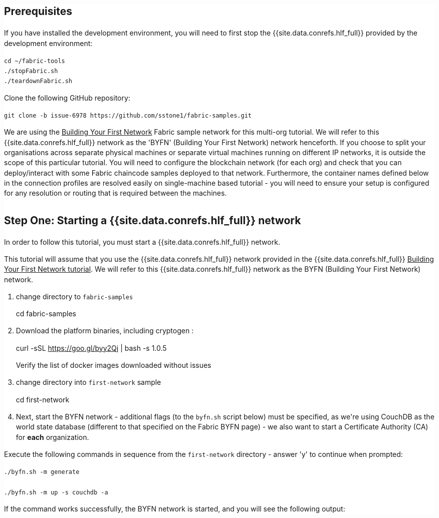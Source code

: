 
<h2 class='everybody'>Prerequisites</h2>

If you have installed the development environment, you will need to first stop the {{site.data.conrefs.hlf_full}} provided by the development environment:

    cd ~/fabric-tools
    ./stopFabric.sh
    ./teardownFabric.sh

Clone the following GitHub repository:

    git clone -b issue-6978 https://github.com/sstone1/fabric-samples.git

We are using the  [Building Your First Network](http://hyperledger-fabric.readthedocs.io/en/latest/build_network.html) Fabric sample network for this multi-org tutorial. We will refer to this {{site.data.conrefs.hlf_full}} network as the 'BYFN' (Building Your First Network) network henceforth. If you choose to split your organisations across separate physical machines or separate virtual machines running on different IP networks, it is outside the scope of this particular tutorial. You will need to configure the blockchain network (for each org) and check that you can deploy/interact with some Fabric chaincode samples deployed to that network. Furthermore, the container names defined below in the connection profiles are resolved easily on single-machine based tutorial - you will need to ensure your setup is configured for any resolution or routing that is required between the machines.


<h2 class='everybody'>Step One: Starting a {{site.data.conrefs.hlf_full}} network</h2>

In order to follow this tutorial, you must start a {{site.data.conrefs.hlf_full}} network.

This tutorial will assume that you use the {{site.data.conrefs.hlf_full}} network provided in the {{site.data.conrefs.hlf_full}} [Building Your First Network tutorial](http://hyperledger-fabric.readthedocs.io/en/release/build_network.html). We will refer to this {{site.data.conrefs.hlf_full}} network as the BYFN (Building Your First Network) network.

1. change directory to `fabric-samples`

    cd fabric-samples
    
2. Download the platform binaries, including cryptogen :

    curl -sSL https://goo.gl/byy2Qj | bash -s 1.0.5

    Verify the list of docker images downloaded without issues
    
3. change directory into `first-network` sample 

    cd first-network

4. Next, start the BYFN network - additional flags (to the `byfn.sh` script below) must be specified, as we're using CouchDB as the world state database (different to that specified on the Fabric BYFN page) - we also want to start a Certificate Authority (CA) for **each** organization.
 
Execute the following commands in sequence from the `first-network` directory - answer 'y' to continue when prompted:

    ./byfn.sh -m generate
    
    ./byfn.sh -m up -s couchdb -a
    
    
If the command works successfully, the BYFN network is started, and you will see the following output:
